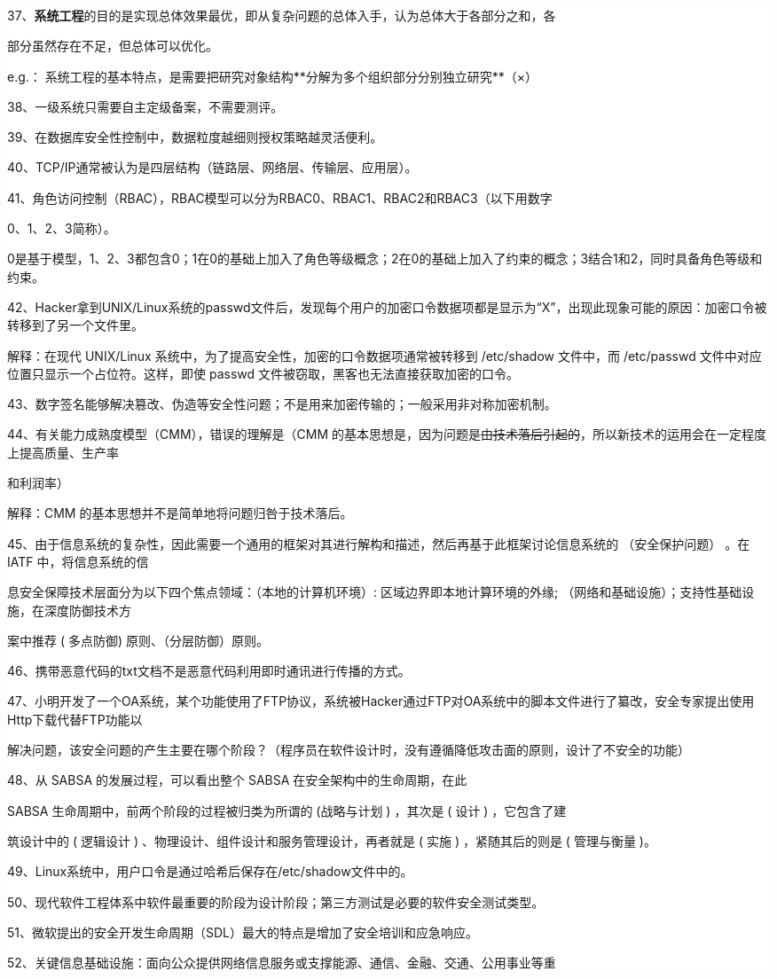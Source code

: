 37、**系统工程**的目的是实现总体效果最优，即从复杂问题的总体入手，认为总体大于各部分之和，各

部分虽然存在不足，但总体可以优化。

<div class="box-tip" markdown="1">
e.g.：
系统工程的基本特点，是需要把研究对象结构**分解为多个组织部分分别独立研究**（×）
</div>

38、一级系统只需要自主定级备案，不需要测评。

39、在数据库安全性控制中，数据粒度越细则授权策略越灵活便利。

40、TCP/IP通常被认为是四层结构（链路层、网络层、传输层、应用层）。

41、角色访问控制（RBAC），RBAC模型可以分为RBAC0、RBAC1、RBAC2和RBAC3（以下用数字

0、1、2、3简称）。

0是基于模型，1、2、3都包含0；1在0的基础上加入了角色等级概念；2在0的基础上加入了约束的概念；3结合1和2，同时具备角色等级和约束。

42、Hacker拿到UNIX/Linux系统的passwd文件后，发现每个用户的加密口令数据项都是显示为“X”，出现此现象可能的原因：加密口令被转移到了另一个文件里。

<div class="box-tip" markdown="1">
解释：在现代 UNIX/Linux 系统中，为了提高安全性，加密的口令数据项通常被转移到 /etc/shadow 文件中，而 /etc/passwd 文件中对应位置只显示一个占位符。这样，即使 passwd 文件被窃取，黑客也无法直接获取加密的口令。
</div>

43、数字签名能够解决篡改、伪造等安全性问题；不是用来加密传输的；一般采用非对称加密机制。

44、有关能力成熟度模型（CMM），错误的理解是（CMM 的基本思想是，因为问题是~~由技术落后引起的~~，所以新技术的运用会在一定程度上提高质量、生产率

和利润率）

<div class="box-tip" markdown="1">
解释：CMM 的基本思想并不是简单地将问题归咎于技术落后。
</div>

45、由于信息系统的复杂性，因此需要一个通用的框架对其进行解构和描述，然后再基于此框架讨论信息系统的 （安全保护问题） 。在 IATF 中，将信息系统的信

息安全保障技术层面分为以下四个焦点领域：（本地的计算机环境）: 区域边界即本地计算环境的外缘; （网络和基础设施）；支持性基础设施，在深度防御技术方

案中推荐 ( 多点防御) 原则、（分层防御）原则。

46、携带恶意代码的txt文档不是恶意代码利用即时通讯进行传播的方式。

47、小明开发了一个OA系统，某个功能使用了FTP协议，系统被Hacker通过FTP对OA系统中的脚本文件进行了纂改，安全专家提出使用Http下载代替FTP功能以

解决问题，该安全问题的产生主要在哪个阶段？（程序员在软件设计时，没有遵循降低攻击面的原则，设计了不安全的功能）

48、从 SABSA 的发展过程，可以看出整个 SABSA 在安全架构中的生命周期，在此

SABSA 生命周期中，前两个阶段的过程被归类为所谓的 (战略与计划 ) ，其次是 ( 设计 ) ，它包含了建

筑设计中的 ( 逻辑设计 ) 、物理设计、组件设计和服务管理设计，再者就是 ( 实施 ) ，紧随其后的则是 ( 管理与衡量 )。

49、Linux系统中，用户口令是通过哈希后保存在/etc/shadow文件中的。

50、现代软件工程体系中软件最重要的阶段为设计阶段；第三方测试是必要的软件安全测试类型。

51、微软提出的安全开发生命周期（SDL）最大的特点是增加了安全培训和应急响应。

52、关键信息基础设施：面向公众提供网络信息服务或支撑能源、通信、金融、交通、公用事业等重
